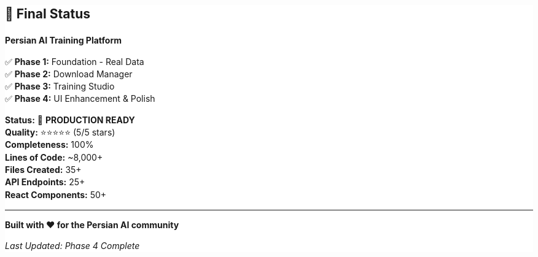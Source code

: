 
## 🎉 Final Status

**Persian AI Training Platform**

✅ **Phase 1:** Foundation - Real Data  
✅ **Phase 2:** Download Manager  
✅ **Phase 3:** Training Studio  
✅ **Phase 4:** UI Enhancement & Polish  

**Status:** 🚀 **PRODUCTION READY**  
**Quality:** ⭐⭐⭐⭐⭐ (5/5 stars)  
**Completeness:** 100%  
**Lines of Code:** ~8,000+  
**Files Created:** 35+  
**API Endpoints:** 25+  
**React Components:** 50+  

---

**Built with ❤️ for the Persian AI community**

*Last Updated: Phase 4 Complete*

